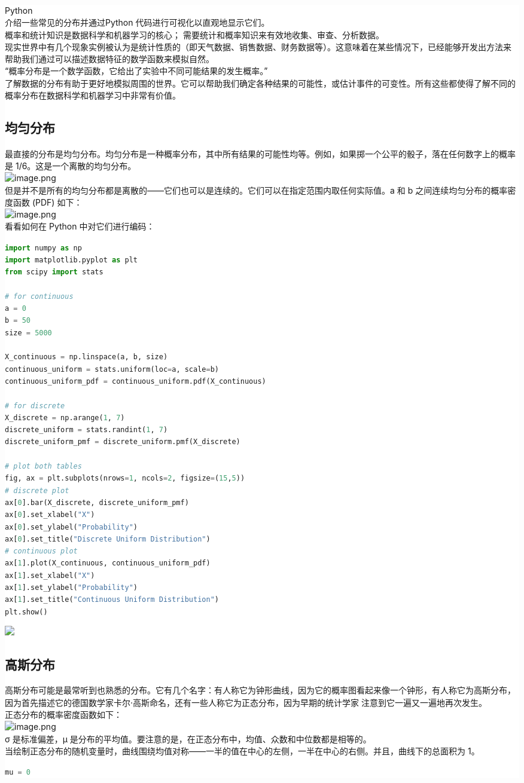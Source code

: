 Python<br />介绍一些常见的分布并通过Python 代码进行可视化以直观地显示它们。<br />概率和统计知识是数据科学和机器学习的核心； 需要统计和概率知识来有效地收集、审查、分析数据。<br />现实世界中有几个现象实例被认为是统计性质的（即天气数据、销售数据、财务数据等）。这意味着在某些情况下，已经能够开发出方法来帮助我们通过可以描述数据特征的数学函数来模拟自然。<br />“概率分布是一个数学函数，它给出了实验中不同可能结果的发生概率。”<br />了解数据的分布有助于更好地模拟周围的世界。它可以帮助我们确定各种结果的可能性，或估计事件的可变性。所有这些都使得了解不同的概率分布在数据科学和机器学习中非常有价值。
<a name="xF8BD"></a>
## 均匀分布
最直接的分布是均匀分布。均匀分布是一种概率分布，其中所有结果的可能性均等。例如，如果掷一个公平的骰子，落在任何数字上的概率是 1/6。这是一个离散的均匀分布。<br />![image.png](https://cdn.nlark.com/yuque/0/2022/png/396745/1659422204706-7ff89cc6-56f9-411b-aa31-969dd3143384.png#clientId=ufb6bcabe-964a-4&from=paste&height=52&id=QwE7R&originHeight=130&originWidth=361&originalType=binary&ratio=1&rotation=0&showTitle=false&size=3926&status=done&style=shadow&taskId=ufef47c85-4360-45c7-91ff-4101beca7ff&title=&width=144.4)<br />但是并不是所有的均匀分布都是离散的——它们也可以是连续的。它们可以在指定范围内取任何实际值。a 和 b 之间连续均匀分布的概率密度函数 (PDF) 如下：<br />![image.png](https://cdn.nlark.com/yuque/0/2022/png/396745/1659422227012-87976229-4d23-4686-b8f3-93e6a715fb52.png#clientId=ufb6bcabe-964a-4&from=paste&height=61&id=ue0516918&originHeight=152&originWidth=426&originalType=binary&ratio=1&rotation=0&showTitle=false&size=5819&status=done&style=shadow&taskId=u5ab93b3d-da04-4759-8647-dc0cb62ec01&title=&width=170.4)<br />看看如何在 Python 中对它们进行编码：
```python
import numpy as np  
import matplotlib.pyplot as plt 
from scipy import stats 
 
# for continuous  
a = 0 
b = 50 
size = 5000 
 
X_continuous = np.linspace(a, b, size) 
continuous_uniform = stats.uniform(loc=a, scale=b) 
continuous_uniform_pdf = continuous_uniform.pdf(X_continuous) 
 
# for discrete 
X_discrete = np.arange(1, 7) 
discrete_uniform = stats.randint(1, 7) 
discrete_uniform_pmf = discrete_uniform.pmf(X_discrete)  
 
# plot both tables 
fig, ax = plt.subplots(nrows=1, ncols=2, figsize=(15,5)) 
# discrete plot 
ax[0].bar(X_discrete, discrete_uniform_pmf) 
ax[0].set_xlabel("X") 
ax[0].set_ylabel("Probability") 
ax[0].set_title("Discrete Uniform Distribution") 
# continuous plot 
ax[1].plot(X_continuous, continuous_uniform_pdf) 
ax[1].set_xlabel("X") 
ax[1].set_ylabel("Probability") 
ax[1].set_title("Continuous Uniform Distribution") 
plt.show()
```
![](https://cdn.nlark.com/yuque/0/2022/png/396745/1659421979029-1dc4a1d4-5a90-4cb5-b943-1dc60cb2e549.png#clientId=ufb6bcabe-964a-4&from=paste&id=u4fd38f89&originHeight=300&originWidth=803&originalType=url&ratio=1&rotation=0&showTitle=false&status=done&style=shadow&taskId=ud7fb9cef-ce00-4393-b3de-7f58ffe09f4&title=)
<a name="pYzkl"></a>
## 高斯分布
高斯分布可能是最常听到也熟悉的分布。它有几个名字：有人称它为钟形曲线，因为它的概率图看起来像一个钟形，有人称它为高斯分布，因为首先描述它的德国数学家卡尔·高斯命名，还有一些人称它为正态分布，因为早期的统计学家 注意到它一遍又一遍地再次发生。<br />正态分布的概率密度函数如下：<br />![image.png](https://cdn.nlark.com/yuque/0/2022/png/396745/1659422190856-5989b766-8f2a-4f05-baba-29919ada9df5.png#clientId=ufb6bcabe-964a-4&from=paste&height=72&id=ud9f58b56&originHeight=181&originWidth=674&originalType=binary&ratio=1&rotation=0&showTitle=false&size=15017&status=done&style=shadow&taskId=u546ac53b-6f18-475a-b6b1-68939191902&title=&width=269.6)<br />σ 是标准偏差，μ 是分布的平均值。要注意的是，在正态分布中，均值、众数和中位数都是相等的。<br />当绘制正态分布的随机变量时，曲线围绕均值对称——一半的值在中心的左侧，一半在中心的右侧。并且，曲线下的总面积为 1。
```python
mu = 0 
```